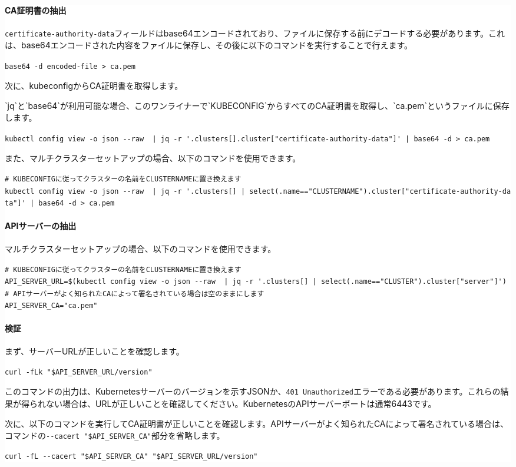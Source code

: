 #### CA証明書の抽出

`certificate-authority-data`フィールドはbase64エンコードされており、ファイルに保存する前にデコードする必要があります。これは、base64エンコードされた内容をファイルに保存し、その後に以下のコマンドを実行することで行えます。

```shell
base64 -d encoded-file > ca.pem
```

次に、kubeconfigからCA証明書を取得します。

<Tabs>
<TabItem value="extractca" label="最初に抽出">
`jq`と`base64`が利用可能な場合、このワンライナーで`KUBECONFIG`からすべてのCA証明書を取得し、`ca.pem`というファイルに保存します。

```shell
kubectl config view -o json --raw  | jq -r '.clusters[].cluster["certificate-authority-data"]' | base64 -d > ca.pem
```
</TabItem>
<TabItem value="extractcas" label="複数のエントリ">
また、マルチクラスターセットアップの場合、以下のコマンドを使用できます。

```shell
# KUBECONFIGに従ってクラスターの名前をCLUSTERNAMEに置き換えます
kubectl config view -o json --raw  | jq -r '.clusters[] | select(.name=="CLUSTERNAME").cluster["certificate-authority-data"]' | base64 -d > ca.pem
```
</TabItem>
</Tabs>


#### APIサーバーの抽出

マルチクラスターセットアップの場合、以下のコマンドを使用できます。

```shell
# KUBECONFIGに従ってクラスターの名前をCLUSTERNAMEに置き換えます
API_SERVER_URL=$(kubectl config view -o json --raw  | jq -r '.clusters[] | select(.name=="CLUSTER").cluster["server"]')
# APIサーバーがよく知られたCAによって署名されている場合は空のままにします
API_SERVER_CA="ca.pem"
```

#### 検証

まず、サーバーURLが正しいことを確認します。

```shell
curl -fLk "$API_SERVER_URL/version"
```

このコマンドの出力は、Kubernetesサーバーのバージョンを示すJSONか、`401 Unauthorized`エラーである必要があります。これらの結果が得られない場合は、URLが正しいことを確認してください。KubernetesのAPIサーバーポートは通常6443です。

次に、以下のコマンドを実行してCA証明書が正しいことを確認します。APIサーバーがよく知られたCAによって署名されている場合は、コマンドの`--cacert "$API_SERVER_CA"`部分を省略します。

```shell
curl -fL --cacert "$API_SERVER_CA" "$API_SERVER_URL/version"
```

